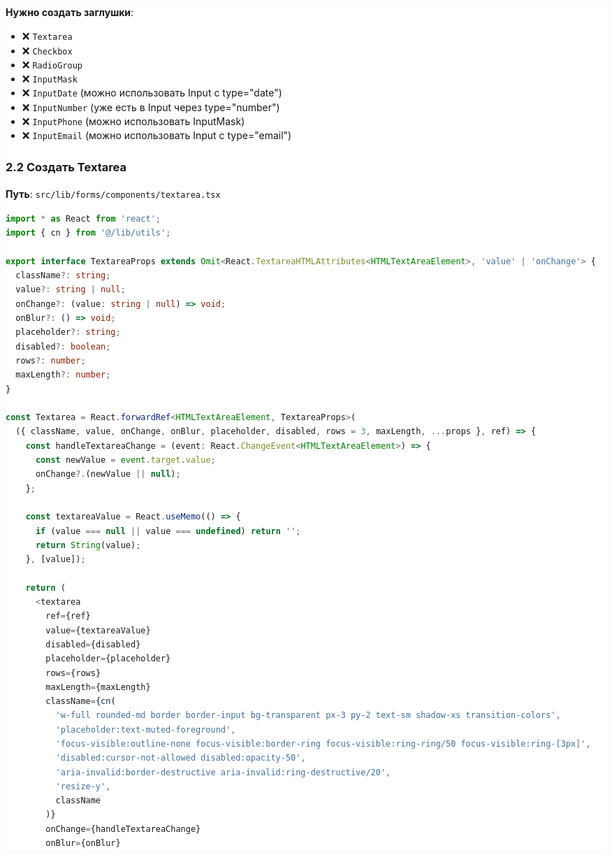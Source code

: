 **Нужно создать заглушки**:
- ❌ `Textarea`
- ❌ `Checkbox`
- ❌ `RadioGroup`
- ❌ `InputMask`
- ❌ `InputDate` (можно использовать Input с type="date")
- ❌ `InputNumber` (уже есть в Input через type="number")
- ❌ `InputPhone` (можно использовать InputMask)
- ❌ `InputEmail` (можно использовать Input с type="email")

### 2.2 Создать Textarea

**Путь**: `src/lib/forms/components/textarea.tsx`

```typescript
import * as React from 'react';
import { cn } from '@/lib/utils';

export interface TextareaProps extends Omit<React.TextareaHTMLAttributes<HTMLTextAreaElement>, 'value' | 'onChange'> {
  className?: string;
  value?: string | null;
  onChange?: (value: string | null) => void;
  onBlur?: () => void;
  placeholder?: string;
  disabled?: boolean;
  rows?: number;
  maxLength?: number;
}

const Textarea = React.forwardRef<HTMLTextAreaElement, TextareaProps>(
  ({ className, value, onChange, onBlur, placeholder, disabled, rows = 3, maxLength, ...props }, ref) => {
    const handleTextareaChange = (event: React.ChangeEvent<HTMLTextAreaElement>) => {
      const newValue = event.target.value;
      onChange?.(newValue || null);
    };

    const textareaValue = React.useMemo(() => {
      if (value === null || value === undefined) return '';
      return String(value);
    }, [value]);

    return (
      <textarea
        ref={ref}
        value={textareaValue}
        disabled={disabled}
        placeholder={placeholder}
        rows={rows}
        maxLength={maxLength}
        className={cn(
          'w-full rounded-md border border-input bg-transparent px-3 py-2 text-sm shadow-xs transition-colors',
          'placeholder:text-muted-foreground',
          'focus-visible:outline-none focus-visible:border-ring focus-visible:ring-ring/50 focus-visible:ring-[3px]',
          'disabled:cursor-not-allowed disabled:opacity-50',
          'aria-invalid:border-destructive aria-invalid:ring-destructive/20',
          'resize-y',
          className
        )}
        onChange={handleTextareaChange}
        onBlur={onBlur}
```